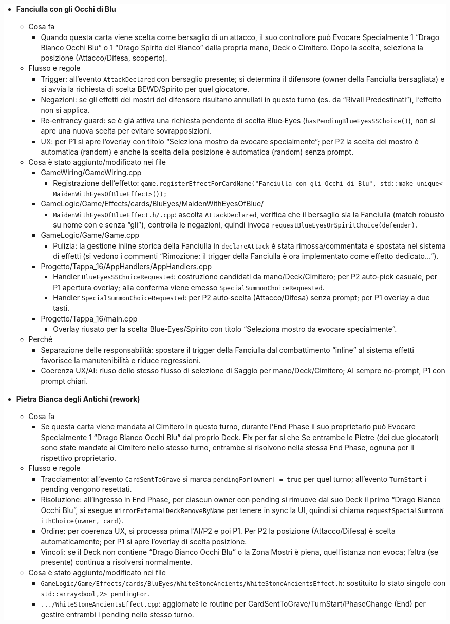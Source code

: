 - **Fanciulla con gli Occhi di Blu**
	- Cosa fa
		- Quando questa carta viene scelta come bersaglio di un attacco, il suo controllore può Evocare Specialmente 1 “Drago Bianco Occhi Blu” o 1 “Drago Spirito del Bianco” dalla propria mano, Deck o Cimitero. Dopo la scelta, seleziona la posizione (Attacco/Difesa, scoperto).
	- Flusso e regole
		- Trigger: all’evento `AttackDeclared` con bersaglio presente; si determina il difensore (owner della Fanciulla bersagliata) e si avvia la richiesta di scelta BEWD/Spirito per quel giocatore.
		- Negazioni: se gli effetti dei mostri del difensore risultano annullati in questo turno (es. da “Rivali Predestinati”), l’effetto non si applica.
		- Re‑entrancy guard: se è già attiva una richiesta pendente di scelta Blue‑Eyes (`hasPendingBlueEyesSSChoice()`), non si apre una nuova scelta per evitare sovrapposizioni.
		- UX: per P1 si apre l’overlay con titolo “Seleziona mostro da evocare specialmente”; per P2 la scelta del mostro è automatica (random) e anche la scelta della posizione è automatica (random) senza prompt.
	- Cosa è stato aggiunto/modificato nei file
		- GameWiring/GameWiring.cpp
			- Registrazione dell’effetto: `game.registerEffectForCardName("Fanciulla con gli Occhi di Blu", std::make_unique<MaidenWithEyesOfBlueEffect>());`
		- GameLogic/Game/Effects/cards/BluEyes/MaidenWithEyesOfBlue/
			- `MaidenWithEyesOfBlueEffect.h/.cpp`: ascolta `AttackDeclared`, verifica che il bersaglio sia la Fanciulla (match robusto su nome con e senza “gli”), controlla le negazioni, quindi invoca `requestBlueEyesOrSpiritChoice(defender)`.
		- GameLogic/Game/Game.cpp
			- Pulizia: la gestione inline storica della Fanciulla in `declareAttack` è stata rimossa/commentata e spostata nel sistema di effetti (si vedono i commenti “Rimozione: il trigger della Fanciulla è ora implementato come effetto dedicato…”).
		- Progetto/Tappa_16/AppHandlers/AppHandlers.cpp
			- Handler `BlueEyesSSChoiceRequested`: costruzione candidati da mano/Deck/Cimitero; per P2 auto‑pick casuale, per P1 apertura overlay; alla conferma viene emesso `SpecialSummonChoiceRequested`.
			- Handler `SpecialSummonChoiceRequested`: per P2 auto‑scelta (Attacco/Difesa) senza prompt; per P1 overlay a due tasti.
		- Progetto/Tappa_16/main.cpp
			- Overlay riusato per la scelta Blue‑Eyes/Spirito con titolo “Seleziona mostro da evocare specialmente”.
	- Perché
		- Separazione delle responsabilità: spostare il trigger della Fanciulla dal combattimento “inline” al sistema effetti favorisce la manutenibilità e riduce regressioni.
		- Coerenza UX/AI: riuso dello stesso flusso di selezione di Saggio per mano/Deck/Cimitero; AI sempre no‑prompt, P1 con prompt chiari.

- **Pietra Bianca degli Antichi (rework)**
	- Cosa fa
		- Se questa carta viene mandata al Cimitero in questo turno, durante l’End Phase il suo proprietario può Evocare Specialmente 1 “Drago Bianco Occhi Blu” dal proprio Deck. Fix per far si che Se entrambe le Pietre (dei due giocatori) sono state mandate al Cimitero nello stesso turno, entrambe si risolvono nella stessa End Phase, ognuna per il rispettivo proprietario.
	- Flusso e regole
		- Tracciamento: all’evento `CardSentToGrave` si marca `pendingFor[owner] = true` per quel turno; all’evento `TurnStart` i pending vengono resettati.
		- Risoluzione: all’ingresso in End Phase, per ciascun owner con pending si rimuove dal suo Deck il primo “Drago Bianco Occhi Blu”, si esegue `mirrorExternalDeckRemoveByName` per tenere in sync la UI, quindi si chiama `requestSpecialSummonWithChoice(owner, card)`.
		- Ordine: per coerenza UX, si processa prima l’AI/P2 e poi P1. Per P2 la posizione (Attacco/Difesa) è scelta automaticamente; per P1 si apre l’overlay di scelta posizione.
		- Vincoli: se il Deck non contiene “Drago Bianco Occhi Blu” o la Zona Mostri è piena, quell’istanza non evoca; l’altra (se presente) continua a risolversi normalmente.
	- Cosa è stato aggiunto/modificato nei file
		- `GameLogic/Game/Effects/cards/BluEyes/WhiteStoneAncients/WhiteStoneAncientsEffect.h`: sostituito lo stato singolo con `std::array<bool,2> pendingFor`.
		- `.../WhiteStoneAncientsEffect.cpp`: aggiornate le routine per CardSentToGrave/TurnStart/PhaseChange (End) per gestire entrambi i pending nello stesso turno.
